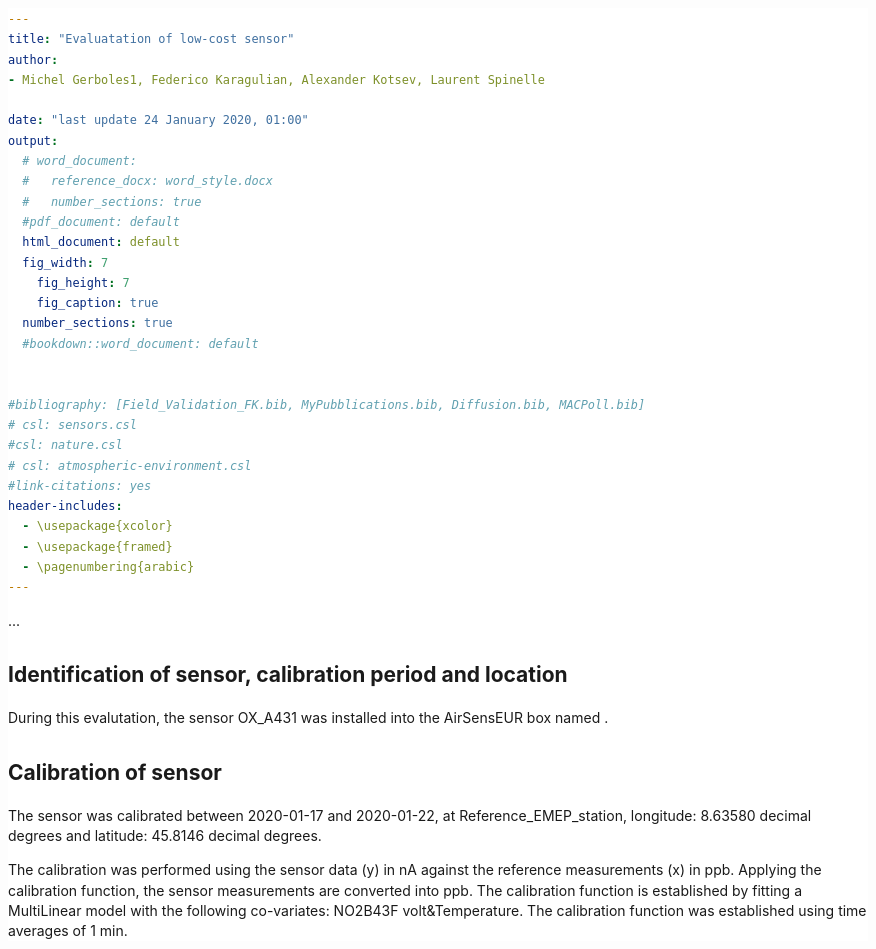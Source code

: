 ```yaml
---
title: "Evaluatation of low-cost sensor"
author:
- Michel Gerboles1, Federico Karagulian, Alexander Kotsev, Laurent Spinelle

date: "last update 24 January 2020, 01:00"
output:
  # word_document: 
  #   reference_docx: word_style.docx
  #   number_sections: true
  #pdf_document: default
  html_document: default
  fig_width: 7
    fig_height: 7
    fig_caption: true
  number_sections: true
  #bookdown::word_document: default


#bibliography: [Field_Validation_FK.bib, MyPubblications.bib, Diffusion.bib, MACPoll.bib]
# csl: sensors.csl
#csl: nature.csl
# csl: atmospheric-environment.csl
#link-citations: yes
header-includes:
  - \usepackage{xcolor}
  - \usepackage{framed}
  - \pagenumbering{arabic}
---
```

...







## Identification of sensor, calibration period and location
During this evalutation, the sensor  OX_A431 was installed into the AirSensEUR box named .




## Calibration of sensor
The sensor was calibrated between 2020-01-17 and 2020-01-22,
at Reference_EMEP_station, longitude: 8.63580 decimal degrees 
and latitude:  45.8146 decimal degrees.


The calibration was performed using the sensor data (y) in  nA 
against the reference measurements (x) in ppb.
Applying the calibration function, the sensor measurements are converted into ppb. 
The calibration function is established by fitting a MultiLinear
model with the following co-variates: NO2B43F volt&Temperature.
The calibration function was established using time averages of 1 min.
